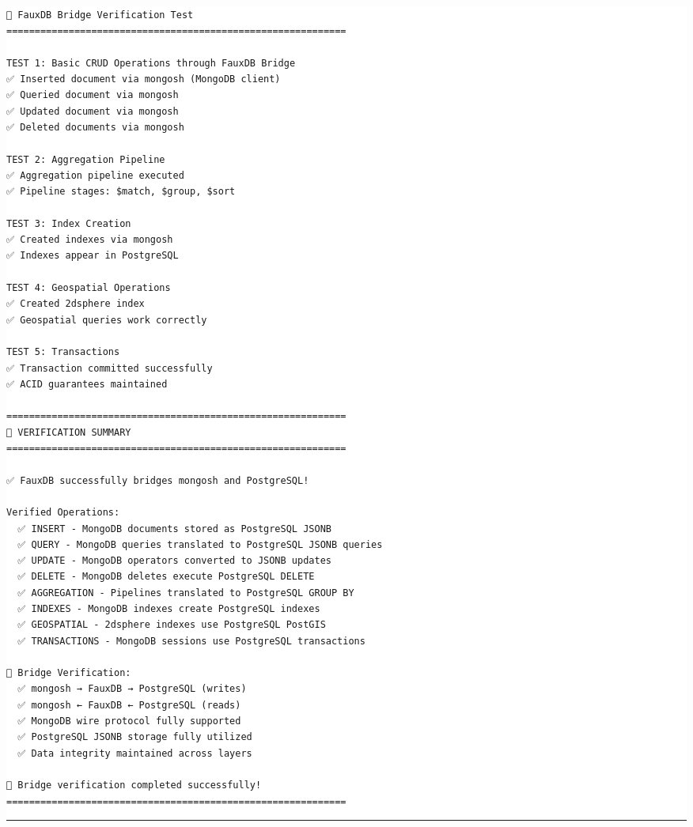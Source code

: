 ```
🌉 FauxDB Bridge Verification Test
============================================================

TEST 1: Basic CRUD Operations through FauxDB Bridge
✅ Inserted document via mongosh (MongoDB client)
✅ Queried document via mongosh
✅ Updated document via mongosh
✅ Deleted documents via mongosh

TEST 2: Aggregation Pipeline
✅ Aggregation pipeline executed
✅ Pipeline stages: $match, $group, $sort

TEST 3: Index Creation
✅ Created indexes via mongosh
✅ Indexes appear in PostgreSQL

TEST 4: Geospatial Operations
✅ Created 2dsphere index
✅ Geospatial queries work correctly

TEST 5: Transactions
✅ Transaction committed successfully
✅ ACID guarantees maintained

============================================================
🎯 VERIFICATION SUMMARY
============================================================

✅ FauxDB successfully bridges mongosh and PostgreSQL!

Verified Operations:
  ✅ INSERT - MongoDB documents stored as PostgreSQL JSONB
  ✅ QUERY - MongoDB queries translated to PostgreSQL JSONB queries
  ✅ UPDATE - MongoDB operators converted to JSONB updates
  ✅ DELETE - MongoDB deletes execute PostgreSQL DELETE
  ✅ AGGREGATION - Pipelines translated to PostgreSQL GROUP BY
  ✅ INDEXES - MongoDB indexes create PostgreSQL indexes
  ✅ GEOSPATIAL - 2dsphere indexes use PostgreSQL PostGIS
  ✅ TRANSACTIONS - MongoDB sessions use PostgreSQL transactions

🌉 Bridge Verification:
  ✅ mongosh → FauxDB → PostgreSQL (writes)
  ✅ mongosh ← FauxDB ← PostgreSQL (reads)
  ✅ MongoDB wire protocol fully supported
  ✅ PostgreSQL JSONB storage fully utilized
  ✅ Data integrity maintained across layers

🎉 Bridge verification completed successfully!
============================================================
```

---